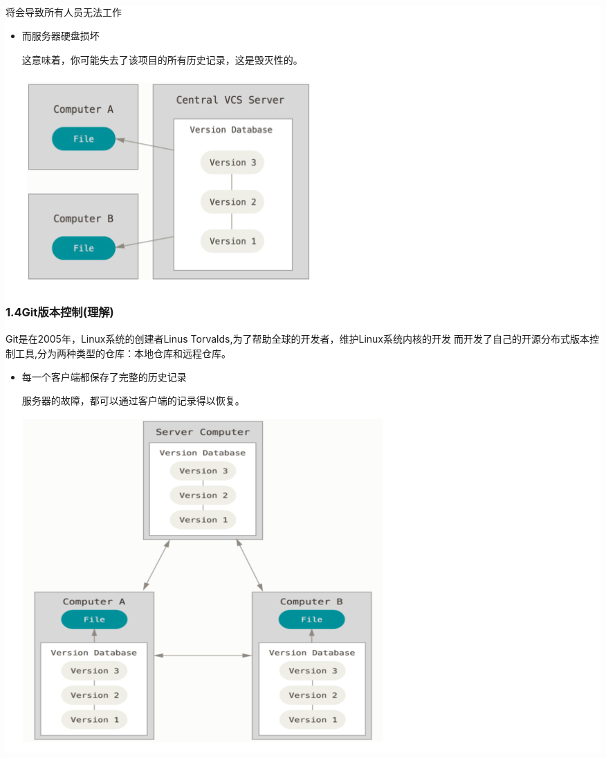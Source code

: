   将会导致所有人员无法工作

+ 而服务器硬盘损坏

  这意味着，你可能失去了该项目的所有历史记录，这是毁灭性的。

  ![06_svn和git的对比](./day10-Git.img/06_svn和git的对比.png)

### 1.4Git版本控制(理解)

Git是在2005年，Linux系统的创建者Linus Torvalds,为了帮助全球的开发者，维护Linux系统内核的开发
而开发了自己的开源分布式版本控制工具,分为两种类型的仓库：本地仓库和远程仓库。

+ 每一个客户端都保存了完整的历史记录

  服务器的故障，都可以通过客户端的记录得以恢复。

  ![07_svn和git的对比](./day10-Git.img/07_svn和git的对比.png)
